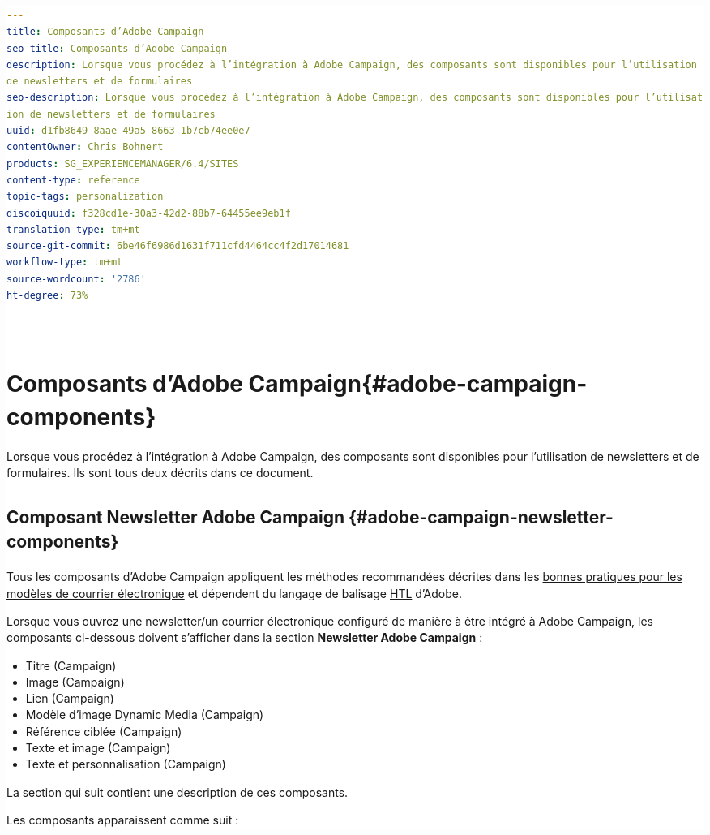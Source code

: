 ```yaml
---
title: Composants d’Adobe Campaign
seo-title: Composants d’Adobe Campaign
description: Lorsque vous procédez à l’intégration à Adobe Campaign, des composants sont disponibles pour l’utilisation de newsletters et de formulaires
seo-description: Lorsque vous procédez à l’intégration à Adobe Campaign, des composants sont disponibles pour l’utilisation de newsletters et de formulaires
uuid: d1fb8649-8aae-49a5-8663-1b7cb74ee0e7
contentOwner: Chris Bohnert
products: SG_EXPERIENCEMANAGER/6.4/SITES
content-type: reference
topic-tags: personalization
discoiquuid: f328cd1e-30a3-42d2-88b7-64455ee9eb1f
translation-type: tm+mt
source-git-commit: 6be46f6986d1631f711cfd4464cc4f2d17014681
workflow-type: tm+mt
source-wordcount: '2786'
ht-degree: 73%

---
```



# Composants d’Adobe Campaign{#adobe-campaign-components}

Lorsque vous procédez à l’intégration à Adobe Campaign, des composants sont disponibles pour l’utilisation de newsletters et de formulaires. Ils sont tous deux décrits dans ce document.

## Composant Newsletter Adobe Campaign  {#adobe-campaign-newsletter-components}

Tous les composants d’Adobe Campaign appliquent les méthodes recommandées décrites dans les [bonnes pratiques pour les modèles de courrier électronique](/help/sites-administering/best-practices-for-email-templates.md) et dépendent du langage de balisage [HTL](https://helpx.adobe.com/fr/experience-manager/htl/using/overview.html) d’Adobe.

Lorsque vous ouvrez une newsletter/un courrier électronique configuré de manière à être intégré à Adobe Campaign, les composants ci-dessous doivent s’afficher dans la section **Newsletter Adobe Campaign** :

* Titre (Campaign)
* Image (Campaign)
* Lien (Campaign)
* Modèle d’image Dynamic Media (Campaign)
* Référence ciblée (Campaign)
* Texte et image (Campaign)
* Texte et personnalisation (Campaign)

La section qui suit contient une description de ces composants.

Les composants apparaissent comme suit :
